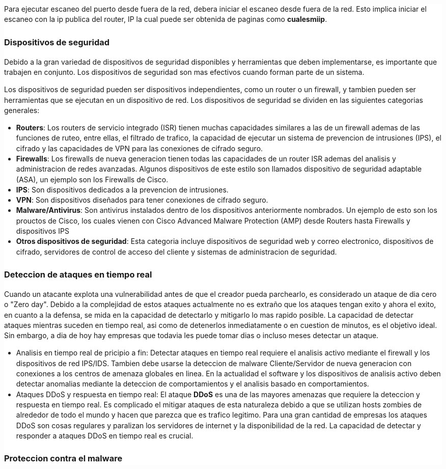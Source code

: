 Para ejecutar escaneo del puerto desde fuera de la red, debera iniciar el escaneo desde fuera de la red. Esto implica iniciar el escaneo con la ip publica del router, IP la cual puede ser obtenida de paginas como __cualesmiip__.

### Dispositivos de seguridad

Debido a la gran variedad de dispositivos de seguridad disponibles y herramientas que deben implementarse, es importante que trabajen en conjunto. Los dispositivos de seguridad son mas efectivos cuando forman parte de un sistema.

Los dispositivos de seguridad pueden ser dispositivos independientes, como un router o un firewall, y tambien pueden ser herramientas que se ejecutan en un dispositivo de red. Los dispositivos de seguridad se dividen en las siguientes categorias generales:
- __Routers__: Los routers de servicio integrado (ISR) tienen muchas capacidades similares a las de un firewall ademas de las funciones de ruteo, entre ellas, el filtrado de trafico, la capacidad de ejecutar un sistema de prevencion de intrusiones (IPS), el cifrado y las capacidades de VPN para las conexiones de cifrado seguro.
- __Firewalls__: Los firewalls de nueva generacion tienen todas las capacidades de un router ISR ademas del analisis y administracion de redes avanzadas. Algunos dispositivos de este estilo son llamados dispositivo de seguridad adaptable (ASA), un ejemplo son los Firewalls de Cisco.
- __IPS__: Son dispositivos dedicados a la prevencion de intrusiones.
- __VPN__: Son dispositivos diseñados para tener conexiones de cifrado seguro.
- __Malware/Antivirus__: Son antivirus instalados dentro de los dispositivos anteriormente nombrados. Un ejemplo de esto son los prouctos de Cisco, los cuales vienen con Cisco Advanced Malware Protection (AMP) desde Routers hasta Firewalls y dispositivos IPS
- __Otros dispositivos de seguridad__: Esta categoria incluye dispositivos de seguridad web y correo electronico, dispositivos de cifrado, servidores de control de acceso del cliente y sistemas de administracion de seguridad.

### Deteccion de ataques en tiempo real

Cuando un atacante explota una vulnerabilidad antes de que el creador pueda parchearlo, es considerado un ataque de dia cero o "Zero day". Debido a la complejidad de estos ataques actualmente no es extraño que los ataques tengan exito y ahora el exito, en cuanto a la defensa, se mida en la capacidad de detectarlo y mitigarlo lo mas rapido posible. La capacidad de detectar ataques mientras suceden en tiempo real, asi como de detenerlos inmediatamente o en cuestion de minutos, es el objetivo ideal. Sin embargo, a dia de hoy hay empresas que todavia les puede tomar dias o incluso meses detectar un ataque.

- Analisis en tiempo real de pricipio a fin: Detectar ataques en tiempo real requiere el analisis activo mediante el firewall y los dispositivos de red IPS/IDS. Tambien debe usarse la deteccion de malware Cliente/Servidor de nueva generacion con conexiones a los centros de amenaza globales en linea. En la actualidad el software y los dispositivos de analisis activo deben detectar anomalias mediante la deteccion de comportamientos y el analisis basado en comportamientos.
- Ataques DDoS y respuesta en tiempo real: El ataque __DDoS__ es una de las mayores amenazas que requiere la deteccion y respuesta en tiempo real. Es complicado el mitigar ataques de esta naturaleza debido a que se utilizan hosts zombies de alrededor de todo el mundo y hacen que parezca que es trafico legitimo. Para una gran cantidad de empresas los ataques DDoS son cosas regulares y paralizan los servidores de internet y la disponibilidad de la red. La capacidad de detectar y responder a ataques DDoS en tiempo real es crucial.

### Proteccion contra el malware
